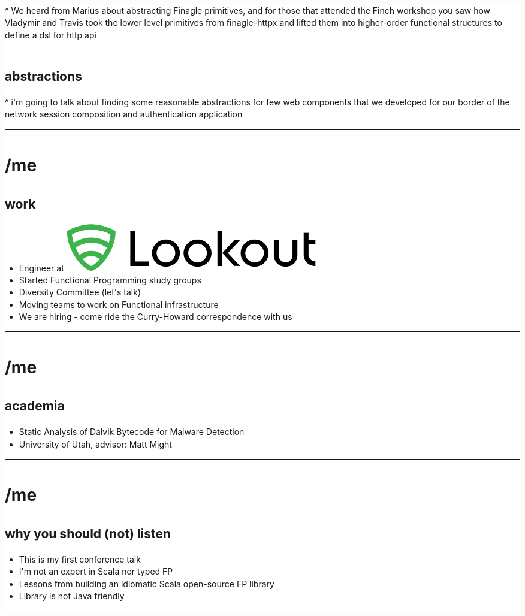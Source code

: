 ^ We heard from Marius about abstracting Finagle primitives, and for those that attended the Finch workshop you saw how Vladymir and Travis took the lower level primitives from finagle-httpx and lifted them into higher-order functional structures to define a dsl for http api

---

## abstractions

^ i'm going to talk about finding some reasonable abstractions for few web components that we developed for our border of the network session composition and authentication application

---

# /me

## work

* Engineer at ![](lookout.png)
* Started Functional Programming study groups
* Diversity Committee (let's talk)
* Moving teams to work on Functional infrastructure
* We are hiring - come ride the Curry-Howard correspondence with us

---

# /me

## academia

* Static Analysis of Dalvik Bytecode for Malware Detection
* University of Utah, advisor: Matt Might

---

# /me

## why you should (not) listen

* This is my first conference talk
* I'm not an expert in Scala nor typed FP
* Lessons from building an idiomatic Scala open-source FP library
* Library is not Java friendly

---
